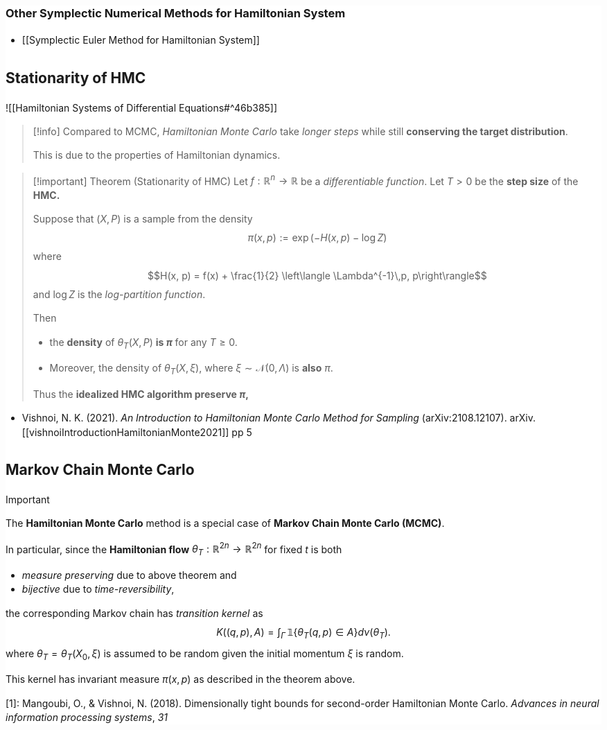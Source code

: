 ### Other Symplectic Numerical Methods for Hamiltonian System

- [[Symplectic Euler Method for Hamiltonian System]]


## Stationarity of HMC

![[Hamiltonian Systems of Differential Equations#^46b385]]


>[!info] 
>Compared to MCMC, *Hamiltonian Monte Carlo* take *longer steps* while still **conserving the target distribution**.
>
>This is due to the properties of Hamiltonian dynamics.

>[!important] Theorem (Stationarity of HMC)
>Let $f: \mathbb{R}^{n} \to \mathbb{R}$ be a *differentiable function*. Let $T >0$ be the **step size** of the **HMC.**
>
>Suppose that $(X, P)$ is a sample from the density
> $$\pi(x, p) := \exp \left( - H(x, p) - \log Z \right)$$ where $$H(x, p) = f(x) +  \frac{1}{2} \left\langle  \Lambda^{-1}\,p,  p\right\rangle$$ and $\log Z$ is the *log-partition function*.
> 
> Then
> -  the **density** of $\theta_{T}(X, P)$ **is $\pi$** for any $T \ge 0$.
> 
> - Moreover, the density of  $\theta_{T}(X, \xi)$, where $\xi \sim \mathcal{N}(0, \Lambda)$ is **also** $\pi$.
>   
>Thus the **idealized HMC algorithm preserve $\pi$,**

- Vishnoi, N. K. (2021). _An Introduction to Hamiltonian Monte Carlo Method for Sampling_ (arXiv:2108.12107). arXiv. [[vishnoiIntroductionHamiltonianMonte2021]] pp 5

## Markov Chain Monte Carlo

>[!important]
>The **Hamiltonian Monte Carlo** method is a special case of **Markov Chain Monte Carlo (MCMC)**.
>
>In particular, since the **Hamiltonian flow** $\theta_{T}: \mathbb{R}^{2n} \to \mathbb{R}^{2n}$ for fixed $t$ is both 
>- *measure preserving* due to above theorem and 
>- *bijective* due to *time-reversibility*,
>  
>the corresponding Markov chain has *transition kernel* as
>$$
> K((q,p), A) = \int_{\Gamma}\,\mathbb{1}\left\{  \theta_{T}(q,p) \in A\right\} d\nu\left( \theta_{T} \right).
>$$
>where $\theta_{T} = \theta_{T}(X_{0}, \xi)$ is assumed to be random given the initial momentum $\xi$ is random.
>
>This kernel has invariant measure $\pi(x,p)$ as described in the theorem above.


[1]: Mangoubi, O., & Vishnoi, N. (2018). Dimensionally tight bounds for second-order Hamiltonian Monte Carlo. _Advances in neural information processing systems_, _31_